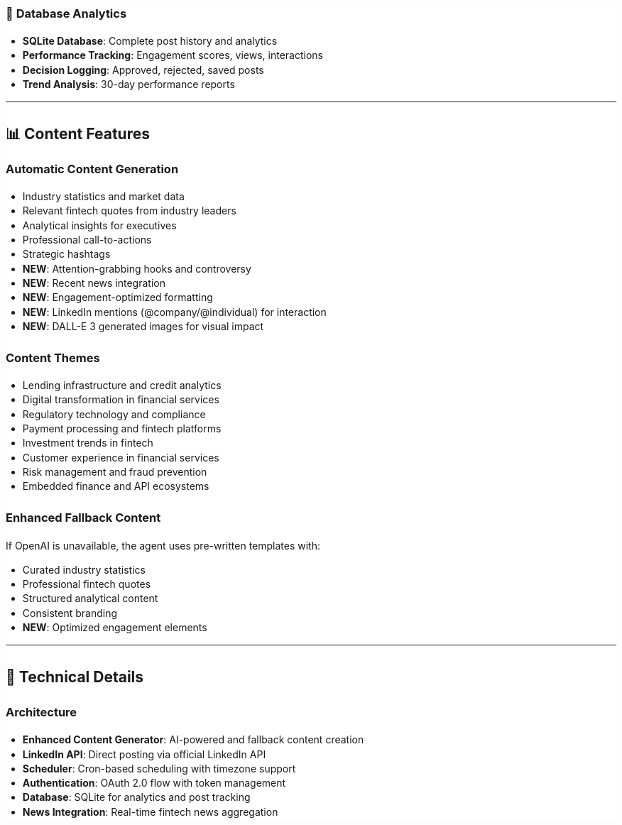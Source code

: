 ### 💾 **Database Analytics**
- **SQLite Database**: Complete post history and analytics
- **Performance Tracking**: Engagement scores, views, interactions
- **Decision Logging**: Approved, rejected, saved posts
- **Trend Analysis**: 30-day performance reports

---

## 📊 Content Features

### Automatic Content Generation
- Industry statistics and market data
- Relevant fintech quotes from industry leaders
- Analytical insights for executives
- Professional call-to-actions
- Strategic hashtags
- **NEW**: Attention-grabbing hooks and controversy
- **NEW**: Recent news integration
- **NEW**: Engagement-optimized formatting
- **NEW**: LinkedIn mentions (@company/@individual) for interaction
- **NEW**: DALL-E 3 generated images for visual impact

### Content Themes
- Lending infrastructure and credit analytics
- Digital transformation in financial services
- Regulatory technology and compliance
- Payment processing and fintech platforms
- Investment trends in fintech
- Customer experience in financial services
- Risk management and fraud prevention
- Embedded finance and API ecosystems

### Enhanced Fallback Content
If OpenAI is unavailable, the agent uses pre-written templates with:
- Curated industry statistics
- Professional fintech quotes
- Structured analytical content
- Consistent branding
- **NEW**: Optimized engagement elements

---

## 🔧 Technical Details

### Architecture
- **Enhanced Content Generator**: AI-powered and fallback content creation
- **LinkedIn API**: Direct posting via official LinkedIn API
- **Scheduler**: Cron-based scheduling with timezone support
- **Authentication**: OAuth 2.0 flow with token management
- **Database**: SQLite for analytics and post tracking
- **News Integration**: Real-time fintech news aggregation
